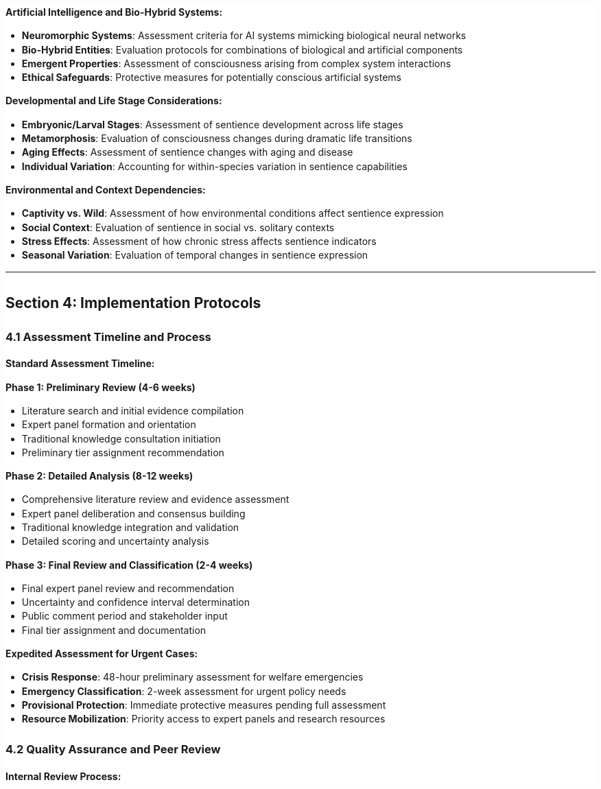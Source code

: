 **Artificial Intelligence and Bio-Hybrid Systems:**
- **Neuromorphic Systems**: Assessment criteria for AI systems mimicking biological neural networks
- **Bio-Hybrid Entities**: Evaluation protocols for combinations of biological and artificial components
- **Emergent Properties**: Assessment of consciousness arising from complex system interactions
- **Ethical Safeguards**: Protective measures for potentially conscious artificial systems

**Developmental and Life Stage Considerations:**
- **Embryonic/Larval Stages**: Assessment of sentience development across life stages
- **Metamorphosis**: Evaluation of consciousness changes during dramatic life transitions
- **Aging Effects**: Assessment of sentience changes with aging and disease
- **Individual Variation**: Accounting for within-species variation in sentience capabilities

**Environmental and Context Dependencies:**
- **Captivity vs. Wild**: Assessment of how environmental conditions affect sentience expression
- **Social Context**: Evaluation of sentience in social vs. solitary contexts
- **Stress Effects**: Assessment of how chronic stress affects sentience indicators
- **Seasonal Variation**: Evaluation of temporal changes in sentience expression

---

## Section 4: Implementation Protocols

### 4.1 Assessment Timeline and Process

**Standard Assessment Timeline:**

**Phase 1: Preliminary Review (4-6 weeks)**
- Literature search and initial evidence compilation
- Expert panel formation and orientation
- Traditional knowledge consultation initiation
- Preliminary tier assignment recommendation

**Phase 2: Detailed Analysis (8-12 weeks)**
- Comprehensive literature review and evidence assessment
- Expert panel deliberation and consensus building
- Traditional knowledge integration and validation
- Detailed scoring and uncertainty analysis

**Phase 3: Final Review and Classification (2-4 weeks)**
- Final expert panel review and recommendation
- Uncertainty and confidence interval determination
- Public comment period and stakeholder input
- Final tier assignment and documentation

**Expedited Assessment for Urgent Cases:**
- **Crisis Response**: 48-hour preliminary assessment for welfare emergencies
- **Emergency Classification**: 2-week assessment for urgent policy needs
- **Provisional Protection**: Immediate protective measures pending full assessment
- **Resource Mobilization**: Priority access to expert panels and research resources

### 4.2 Quality Assurance and Peer Review

**Internal Review Process:**
